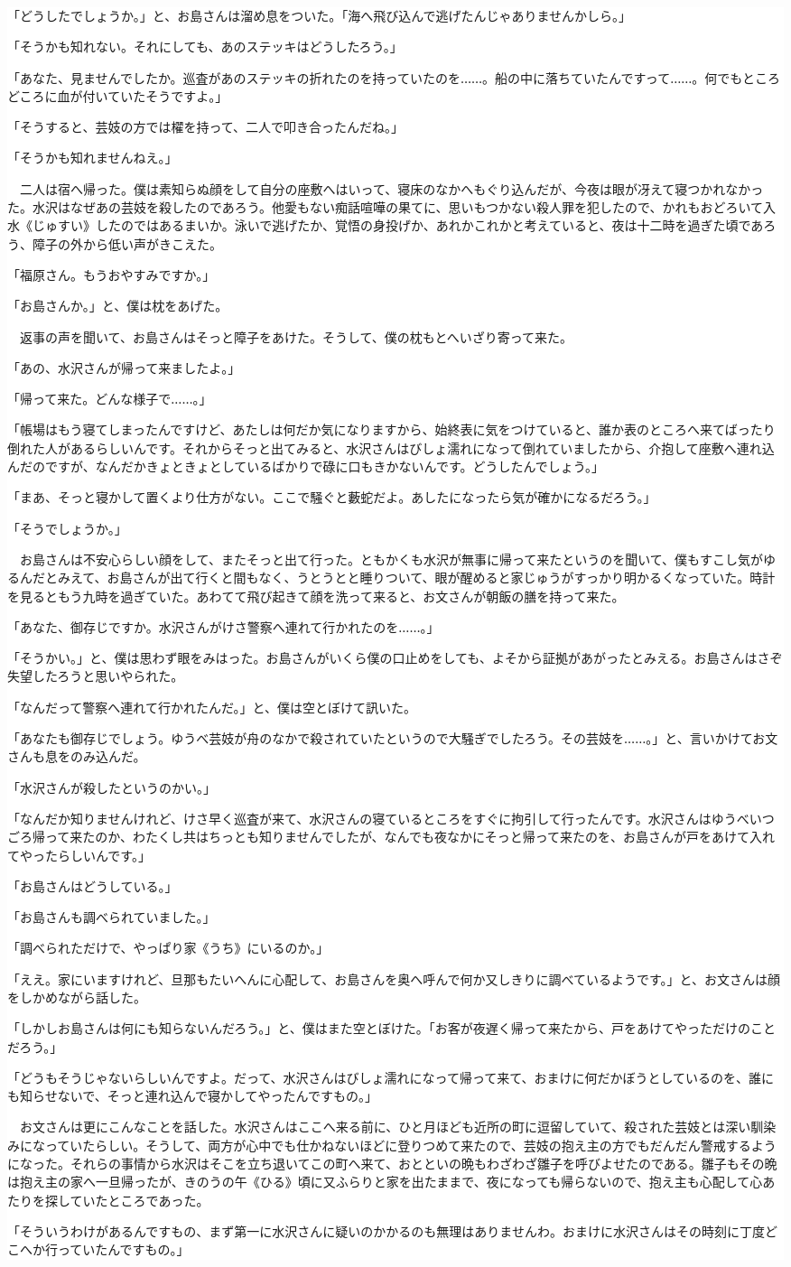 「どうしたでしょうか。」と、お島さんは溜め息をついた。「海へ飛び込んで逃げたんじゃありませんかしら。」

「そうかも知れない。それにしても、あのステッキはどうしたろう。」

「あなた、見ませんでしたか。巡査があのステッキの折れたのを持っていたのを……。船の中に落ちていたんですって……。何でもところどころに血が付いていたそうですよ。」

「そうすると、芸妓の方では櫂を持って、二人で叩き合ったんだね。」

「そうかも知れませんねえ。」

　二人は宿へ帰った。僕は素知らぬ顔をして自分の座敷へはいって、寝床のなかへもぐり込んだが、今夜は眼が冴えて寝つかれなかった。水沢はなぜあの芸妓を殺したのであろう。他愛もない痴話喧嘩の果てに、思いもつかない殺人罪を犯したので、かれもおどろいて入水《じゅすい》したのではあるまいか。泳いで逃げたか、覚悟の身投げか、あれかこれかと考えていると、夜は十二時を過ぎた頃であろう、障子の外から低い声がきこえた。

「福原さん。もうおやすみですか。」

「お島さんか。」と、僕は枕をあげた。

　返事の声を聞いて、お島さんはそっと障子をあけた。そうして、僕の枕もとへいざり寄って来た。

「あの、水沢さんが帰って来ましたよ。」

「帰って来た。どんな様子で……。」

「帳場はもう寝てしまったんですけど、あたしは何だか気になりますから、始終表に気をつけていると、誰か表のところへ来てばったり倒れた人があるらしいんです。それからそっと出てみると、水沢さんはびしょ濡れになって倒れていましたから、介抱して座敷へ連れ込んだのですが、なんだかきょときょとしているばかりで碌に口もきかないんです。どうしたんでしょう。」

「まあ、そっと寝かして置くより仕方がない。ここで騒ぐと藪蛇だよ。あしたになったら気が確かになるだろう。」

「そうでしょうか。」

　お島さんは不安心らしい顔をして、またそっと出て行った。ともかくも水沢が無事に帰って来たというのを聞いて、僕もすこし気がゆるんだとみえて、お島さんが出て行くと間もなく、うとうとと睡りついて、眼が醒めると家じゅうがすっかり明かるくなっていた。時計を見るともう九時を過ぎていた。あわてて飛び起きて顔を洗って来ると、お文さんが朝飯の膳を持って来た。

「あなた、御存じですか。水沢さんがけさ警察へ連れて行かれたのを……。」

「そうかい。」と、僕は思わず眼をみはった。お島さんがいくら僕の口止めをしても、よそから証拠があがったとみえる。お島さんはさぞ失望したろうと思いやられた。

「なんだって警察へ連れて行かれたんだ。」と、僕は空とぼけて訊いた。

「あなたも御存じでしょう。ゆうべ芸妓が舟のなかで殺されていたというので大騒ぎでしたろう。その芸妓を……。」と、言いかけてお文さんも息をのみ込んだ。

「水沢さんが殺したというのかい。」

「なんだか知りませんけれど、けさ早く巡査が来て、水沢さんの寝ているところをすぐに拘引して行ったんです。水沢さんはゆうべいつごろ帰って来たのか、わたくし共はちっとも知りませんでしたが、なんでも夜なかにそっと帰って来たのを、お島さんが戸をあけて入れてやったらしいんです。」

「お島さんはどうしている。」

「お島さんも調べられていました。」

「調べられただけで、やっぱり家《うち》にいるのか。」

「ええ。家にいますけれど、旦那もたいへんに心配して、お島さんを奥へ呼んで何か又しきりに調べているようです。」と、お文さんは顔をしかめながら話した。

「しかしお島さんは何にも知らないんだろう。」と、僕はまた空とぼけた。「お客が夜遅く帰って来たから、戸をあけてやっただけのことだろう。」

「どうもそうじゃないらしいんですよ。だって、水沢さんはびしょ濡れになって帰って来て、おまけに何だかぼうとしているのを、誰にも知らせないで、そっと連れ込んで寝かしてやったんですもの。」

　お文さんは更にこんなことを話した。水沢さんはここへ来る前に、ひと月ほども近所の町に逗留していて、殺された芸妓とは深い馴染みになっていたらしい。そうして、両方が心中でも仕かねないほどに登りつめて来たので、芸妓の抱え主の方でもだんだん警戒するようになった。それらの事情から水沢はそこを立ち退いてこの町へ来て、おとといの晩もわざわざ雛子を呼びよせたのである。雛子もその晩は抱え主の家へ一旦帰ったが、きのうの午《ひる》頃に又ふらりと家を出たままで、夜になっても帰らないので、抱え主も心配して心あたりを探していたところであった。

「そういうわけがあるんですもの、まず第一に水沢さんに疑いのかかるのも無理はありませんわ。おまけに水沢さんはその時刻に丁度どこへか行っていたんですもの。」
